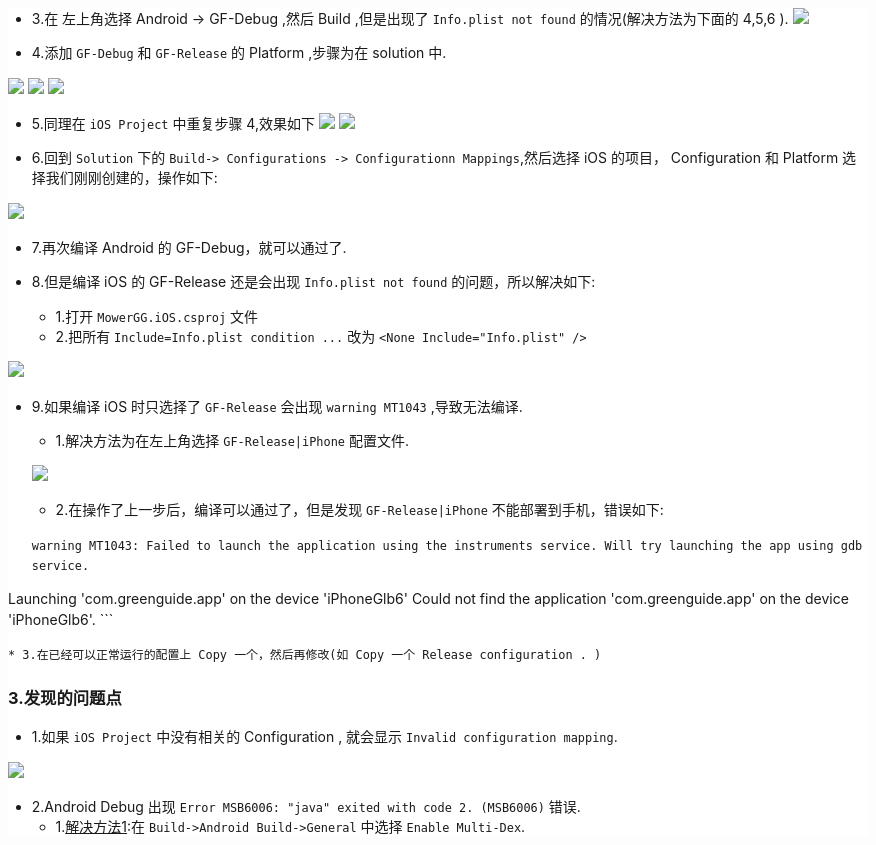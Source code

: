 * 3.在 左上角选择 Android -> GF-Debug ,然后 Build ,但是出现了 `Info.plist not found` 的情况(解决方法为下面的 4,5,6 ).
![](http://pic.pgyjz.cn/blog/Xamarin/DevelopRelated/Snip20190705_5.png)

* 4.添加 `GF-Debug` 和 `GF-Release` 的 Platform ,步骤为在 solution 中.

![](http://pic.pgyjz.cn/blog/Xamarin/DevelopRelated/Snip20190705_6.png)
![](http://pic.pgyjz.cn/blog/Xamarin/DevelopRelated/Snip20190705_7.png)
![](http://pic.pgyjz.cn/blog/Xamarin/DevelopRelated/Snip20190705_8.png)

* 5.同理在 `iOS Project` 中重复步骤 4,效果如下
![](http://pic.pgyjz.cn/blog/Xamarin/DevelopRelated/Snip20190705_10.png)
![](http://pic.pgyjz.cn/blog/Xamarin/DevelopRelated/Snip20190705_11.png)

* 6.回到 `Solution` 下的 `Build-> Configurations -> Configurationn Mappings`,然后选择 iOS 的项目， Configuration 和 Platform 选择我们刚刚创建的，操作如下:

![](http://pic.pgyjz.cn/blog/Xamarin/DevelopRelated/Snip20190705_12.png)

* 7.再次编译 Android 的 GF-Debug，就可以通过了.

* 8.但是编译 iOS 的 GF-Release 还是会出现 `Info.plist not found` 的问题，所以解决如下:
	* 1.打开 `MowerGG.iOS.csproj` 文件
	* 2.把所有 `Include=Info.plist condition ...` 改为 `<None Include="Info.plist" />`

![](http://pic.pgyjz.cn/blog/Xamarin/DevelopRelated/Snip20190705_14.png)

* 9.如果编译 iOS 时只选择了 `GF-Release` 会出现 `warning MT1043` ,导致无法编译.
	* 1.解决方法为在左上角选择 `GF-Release|iPhone` 配置文件.

	![](http://pic.pgyjz.cn/blog/Xamarin/DevelopRelated/Snip20190705_16.png)

	* 2.在操作了上一步后，编译可以通过了，但是发现 `GF-Release|iPhone` 不能部署到手机，错误如下:
	
	```
	warning MT1043: Failed to launch the application using the instruments service. Will try launching the app using gdb service.
Launching 'com.greenguide.app' on the device 'iPhoneGlb6'
Could not find the application 'com.greenguide.app' on the device 'iPhoneGlb6'.
	```

	* 3.在已经可以正常运行的配置上 Copy 一个，然后再修改(如 Copy 一个 Release configuration . )	



### 3.发现的问题点
* 1.如果 `iOS Project` 中没有相关的 Configuration , 就会显示 `Invalid configuration mapping`.

![](http://pic.pgyjz.cn/blog/Xamarin/DevelopRelated/Snip20190705_1.png)


* 2.Android Debug 出现 ` Error MSB6006: "java" exited with code 2. (MSB6006) ` 错误.
	* 1.[解决方法1](https://forums.xamarin.com/discussion/97803/getting-error-java-exe-exited-with-code-2):在 `Build->Android Build->General` 中选择 `Enable Multi-Dex`.









